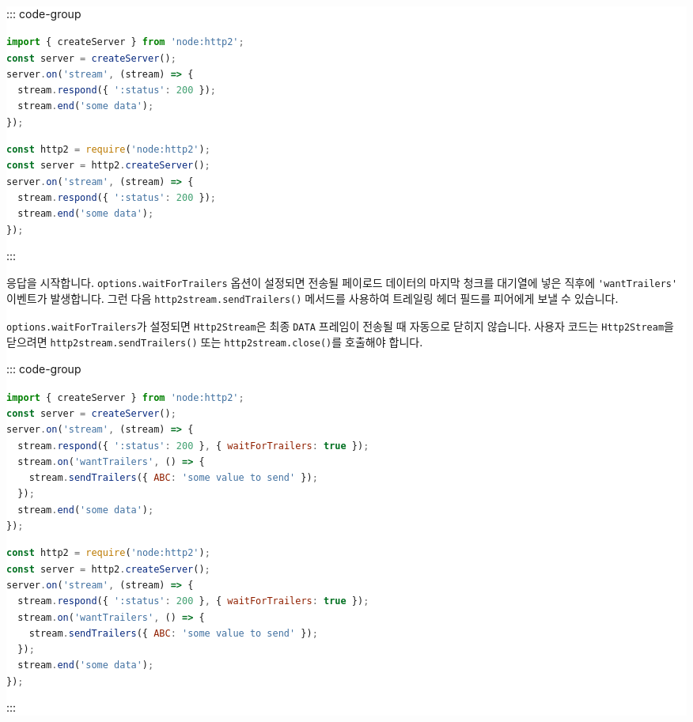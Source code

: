  



::: code-group
```js [ESM]
import { createServer } from 'node:http2';
const server = createServer();
server.on('stream', (stream) => {
  stream.respond({ ':status': 200 });
  stream.end('some data');
});
```

```js [CJS]
const http2 = require('node:http2');
const server = http2.createServer();
server.on('stream', (stream) => {
  stream.respond({ ':status': 200 });
  stream.end('some data');
});
```
:::

응답을 시작합니다. `options.waitForTrailers` 옵션이 설정되면 전송될 페이로드 데이터의 마지막 청크를 대기열에 넣은 직후에 `'wantTrailers'` 이벤트가 발생합니다. 그런 다음 `http2stream.sendTrailers()` 메서드를 사용하여 트레일링 헤더 필드를 피어에게 보낼 수 있습니다.

`options.waitForTrailers`가 설정되면 `Http2Stream`은 최종 `DATA` 프레임이 전송될 때 자동으로 닫히지 않습니다. 사용자 코드는 `Http2Stream`을 닫으려면 `http2stream.sendTrailers()` 또는 `http2stream.close()`를 호출해야 합니다.



::: code-group
```js [ESM]
import { createServer } from 'node:http2';
const server = createServer();
server.on('stream', (stream) => {
  stream.respond({ ':status': 200 }, { waitForTrailers: true });
  stream.on('wantTrailers', () => {
    stream.sendTrailers({ ABC: 'some value to send' });
  });
  stream.end('some data');
});
```

```js [CJS]
const http2 = require('node:http2');
const server = http2.createServer();
server.on('stream', (stream) => {
  stream.respond({ ':status': 200 }, { waitForTrailers: true });
  stream.on('wantTrailers', () => {
    stream.sendTrailers({ ABC: 'some value to send' });
  });
  stream.end('some data');
});
```
:::
